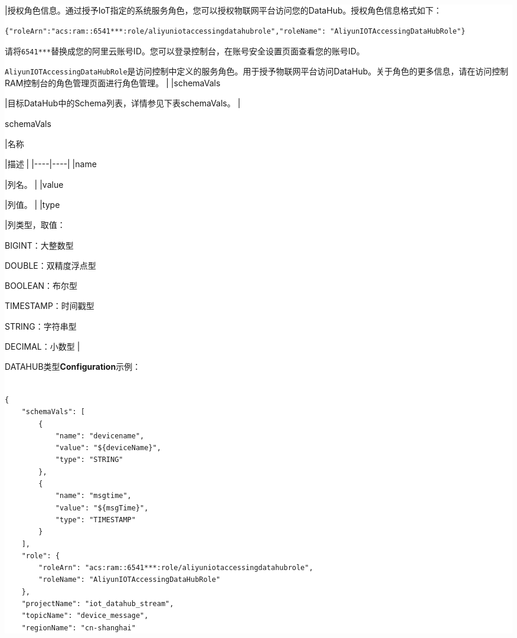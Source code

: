 |授权角色信息。通过授予IoT指定的系统服务角色，您可以授权物联网平台访问您的DataHub。授权角色信息格式如下：

 `{"roleArn":"acs:ram::6541***:role/aliyuniotaccessingdatahubrole","roleName": "AliyunIOTAccessingDataHubRole"}`

 请将`6541***`替换成您的阿里云账号ID。您可以登录控制台，在账号安全设置页面查看您的账号ID。

 `AliyunIOTAccessingDataHubRole`是访问控制中定义的服务角色。用于授予物联网平台访问DataHub。关于角色的更多信息，请在访问控制RAM控制台的角色管理页面进行角色管理。 |
|schemaVals

|目标DataHub中的Schema列表，详情参见下表schemaVals。 |

schemaVals

|名称

|描述 |
|----|----|
|name

|列名。 |
|value

|列值。 |
|type

|列类型，取值：

 BIGINT：大整数型

 DOUBLE：双精度浮点型

 BOOLEAN：布尔型

 TIMESTAMP：时间戳型

 STRING：字符串型

 DECIMAL：小数型 |

DATAHUB类型**Configuration**示例：

```

{
    "schemaVals": [
        {
            "name": "devicename",
            "value": "${deviceName}",
            "type": "STRING"
        },
        {
            "name": "msgtime",
            "value": "${msgTime}",
            "type": "TIMESTAMP"
        }
    ],
    "role": {
        "roleArn": "acs:ram::6541***:role/aliyuniotaccessingdatahubrole",
        "roleName": "AliyunIOTAccessingDataHubRole"
    },
    "projectName": "iot_datahub_stream",
    "topicName": "device_message",
    "regionName": "cn-shanghai"
```